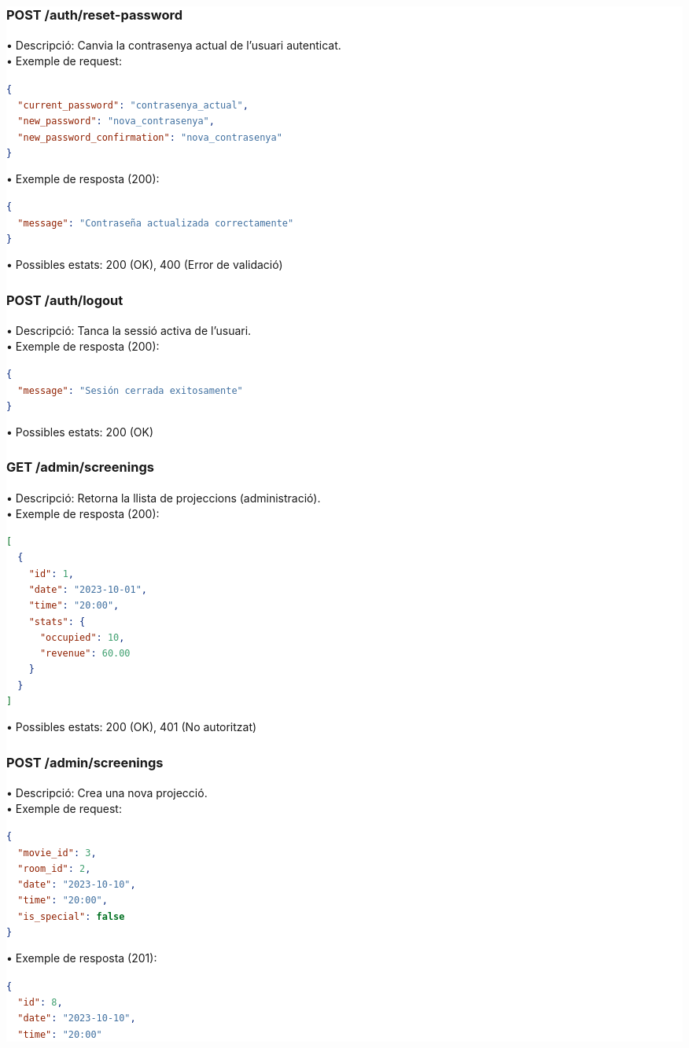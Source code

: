 ### POST /auth/reset-password
• Descripció: Canvia la contrasenya actual de l’usuari autenticat.  
• Exemple de request:
```json
{
  "current_password": "contrasenya_actual",
  "new_password": "nova_contrasenya",
  "new_password_confirmation": "nova_contrasenya"
}
```
• Exemple de resposta (200):
```json
{
  "message": "Contraseña actualizada correctamente"
}
```
• Possibles estats: 200 (OK), 400 (Error de validació)

### POST /auth/logout
• Descripció: Tanca la sessió activa de l’usuari.  
• Exemple de resposta (200):
```json
{
  "message": "Sesión cerrada exitosamente"
}
```
• Possibles estats: 200 (OK)

### GET /admin/screenings
• Descripció: Retorna la llista de projeccions (administració).  
• Exemple de resposta (200):
```json
[
  {
    "id": 1,
    "date": "2023-10-01",
    "time": "20:00",
    "stats": {
      "occupied": 10,
      "revenue": 60.00
    }
  }
]
```
• Possibles estats: 200 (OK), 401 (No autoritzat)

### POST /admin/screenings
• Descripció: Crea una nova projecció.  
• Exemple de request:
```json
{
  "movie_id": 3,
  "room_id": 2,
  "date": "2023-10-10",
  "time": "20:00",
  "is_special": false
}
```
• Exemple de resposta (201):
```json
{
  "id": 8,
  "date": "2023-10-10",
  "time": "20:00"
```